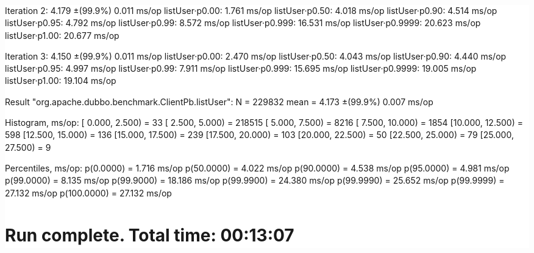 Iteration   2: 4.179 ±(99.9%) 0.011 ms/op
                 listUser·p0.00:   1.761 ms/op
                 listUser·p0.50:   4.018 ms/op
                 listUser·p0.90:   4.514 ms/op
                 listUser·p0.95:   4.792 ms/op
                 listUser·p0.99:   8.572 ms/op
                 listUser·p0.999:  16.531 ms/op
                 listUser·p0.9999: 20.623 ms/op
                 listUser·p1.00:   20.677 ms/op

Iteration   3: 4.150 ±(99.9%) 0.011 ms/op
                 listUser·p0.00:   2.470 ms/op
                 listUser·p0.50:   4.043 ms/op
                 listUser·p0.90:   4.440 ms/op
                 listUser·p0.95:   4.997 ms/op
                 listUser·p0.99:   7.911 ms/op
                 listUser·p0.999:  15.695 ms/op
                 listUser·p0.9999: 19.005 ms/op
                 listUser·p1.00:   19.104 ms/op



Result "org.apache.dubbo.benchmark.ClientPb.listUser":
  N = 229832
  mean =      4.173 ±(99.9%) 0.007 ms/op

  Histogram, ms/op:
    [ 0.000,  2.500) = 33 
    [ 2.500,  5.000) = 218515 
    [ 5.000,  7.500) = 8216 
    [ 7.500, 10.000) = 1854 
    [10.000, 12.500) = 598 
    [12.500, 15.000) = 136 
    [15.000, 17.500) = 239 
    [17.500, 20.000) = 103 
    [20.000, 22.500) = 50 
    [22.500, 25.000) = 79 
    [25.000, 27.500) = 9 

  Percentiles, ms/op:
      p(0.0000) =      1.716 ms/op
     p(50.0000) =      4.022 ms/op
     p(90.0000) =      4.538 ms/op
     p(95.0000) =      4.981 ms/op
     p(99.0000) =      8.135 ms/op
     p(99.9000) =     18.186 ms/op
     p(99.9900) =     24.380 ms/op
     p(99.9990) =     25.652 ms/op
     p(99.9999) =     27.132 ms/op
    p(100.0000) =     27.132 ms/op


# Run complete. Total time: 00:13:07
